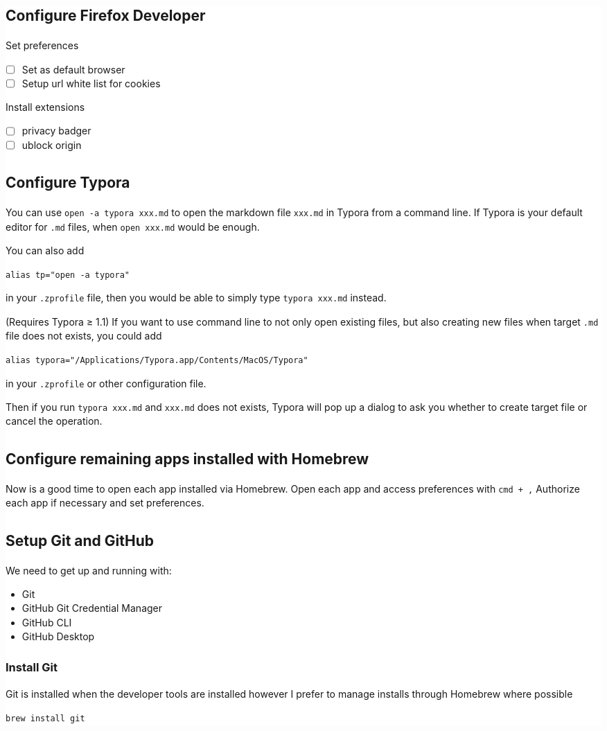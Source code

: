 ## Configure Firefox Developer

Set preferences
- [ ] Set as default browser
- [ ] Setup url white list for cookies

Install extensions
- [ ] privacy badger
- [ ] ublock origin

## Configure Typora

You can use `open -a typora xxx.md` to open the markdown file `xxx.md` in Typora from a command line. If Typora is your default editor for `.md` files, when `open xxx.md` would be enough.

You can also add
```
alias tp="open -a typora"
```
in your `.zprofile` file, then you would be able to simply type `typora xxx.md` instead.

(Requires Typora ≥ 1.1) If you want to use command line to not only open existing files, but also creating new files when target `.md` file does not exists, you could add
```
alias typora="/Applications/Typora.app/Contents/MacOS/Typora"
```
in your `.zprofile` or other configuration file.

Then if you run `typora xxx.md` and `xxx.md` does not exists, Typora will pop up a dialog to ask you whether to create target file or cancel the operation.

## Configure remaining apps installed with Homebrew

Now is a good time to open each app installed via Homebrew.  Open each app and access preferences with `cmd + ,`  Authorize each app if necessary and set preferences.


## Setup Git and GitHub

We need to get up and running with:
- Git
- GitHub Git Credential Manager
- GitHub CLI
- GitHub Desktop


### Install Git

Git is installed when the developer tools are installed however I prefer to manage installs through Homebrew where possible

```bash
brew install git
```
